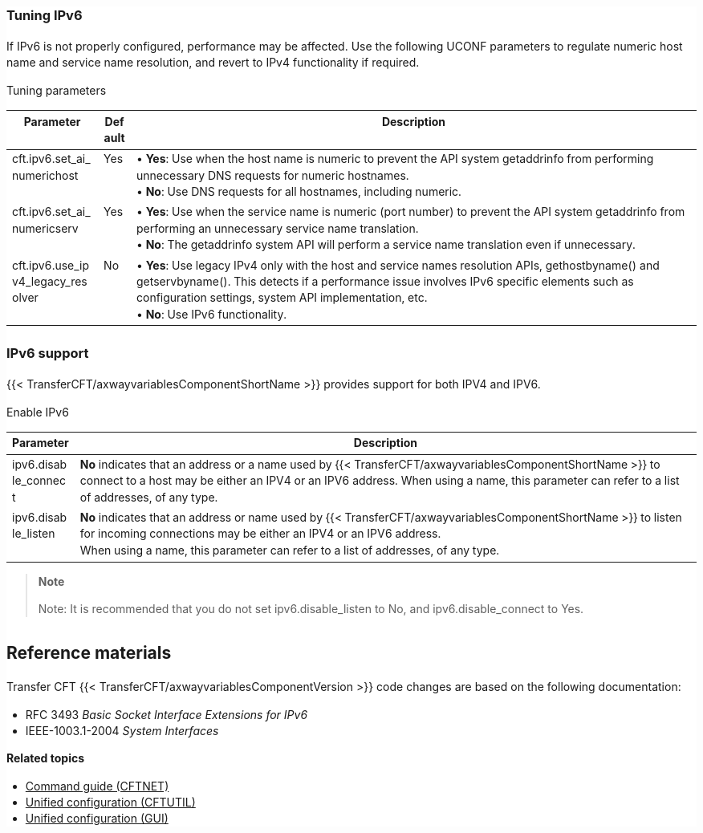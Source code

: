 <span id="Regulati"></span>

### Tuning IPv6

If IPv6 is not properly configured, performance may be affected. Use the following UCONF parameters to regulate numeric host name and service name resolution, and revert to IPv4 functionality if required.

Tuning parameters


| Parameter  | Default  | Description  |
| --- | --- | --- |
| cft.ipv6.set_ai_numerichost | Yes  |  • ****Yes****: Use when the host name is numeric to prevent the API system getaddrinfo from performing unnecessary DNS requests for numeric hostnames.<br/> • ****No****: Use DNS requests for all hostnames, including numeric. |
| cft.ipv6.set_ai_numericserv  | Yes  |  • ****Yes****: Use when the service name is numeric (port number) to prevent the API system getaddrinfo from performing an unnecessary service name translation.<br/> • ****No****: The getaddrinfo system API will perform a service name translation even if unnecessary. |
| cft.ipv6.use_ipv4_legacy_resolver  | No  |  • ****Yes****: Use legacy IPv4 only with the host and service names resolution APIs, gethostbyname() and getservbyname(). This detects if a performance issue involves IPv6 specific elements such as configuration settings, system API implementation, etc.<br/> • ****No****: Use IPv6 functionality. |


### IPv6 support

{{< TransferCFT/axwayvariablesComponentShortName  >}} provides support for both IPV4 and IPV6.

Enable IPv6


| Parameter  | Description  |
| --- | --- |
| ipv6.disable_connect | **No** indicates that an address or a name used by {{< TransferCFT/axwayvariablesComponentShortName  >}} to connect to a host may be either an IPV4 or an IPV6 address. When using a name, this parameter can refer to a list of addresses, of any type. |
| ipv6.disable_listen  | **No** indicates that an address or name used by {{< TransferCFT/axwayvariablesComponentShortName  >}} to listen for incoming connections may be either an IPV4 or an IPV6 address.<br/> When using a name, this parameter can refer to a list of addresses, of any type. |


> **Note**
>
> Note: It is recommended that you do not set ipv6.disable_listen to No, and ipv6.disable_connect to Yes.

<span id="Reference materials"></span>

Reference materials
-------------------

Transfer CFT {{< TransferCFT/axwayvariablesComponentVersion  >}} code changes are based on the following documentation:

- RFC 3493 *Basic Socket Interface Extensions for IPv6*
- IEEE-1003.1-2004 *System Interfaces*

****Related topics****

- [Command guide (CFTNET)](../../c_intro_userinterfaces/command_summary)
- [Unified configuration (CFTUTIL)](../../admin_intro/uconf/uconf_w_cftutil)
- [Unified configuration (GUI)](../../admin_intro/uconf/uconf_userinterface)
